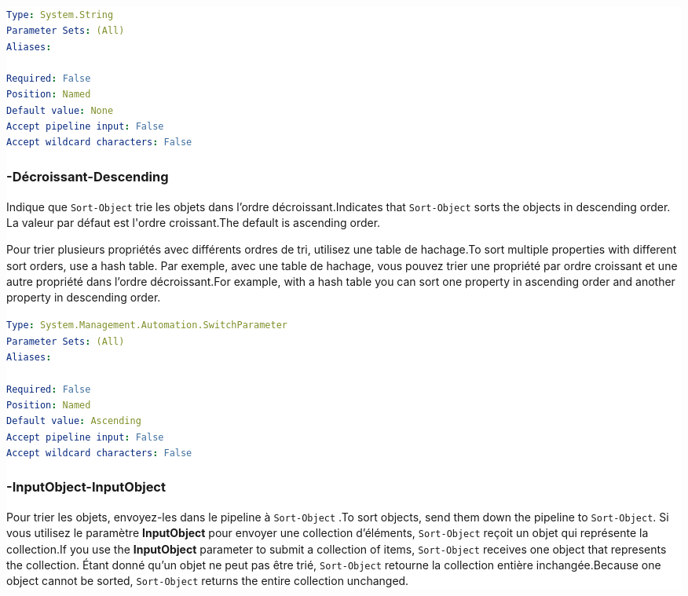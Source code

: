 ```yaml
Type: System.String
Parameter Sets: (All)
Aliases:

Required: False
Position: Named
Default value: None
Accept pipeline input: False
Accept wildcard characters: False
```

### <span data-ttu-id="adcbb-204">-Décroissant</span><span class="sxs-lookup"><span data-stu-id="adcbb-204">-Descending</span></span>

<span data-ttu-id="adcbb-205">Indique que `Sort-Object` trie les objets dans l’ordre décroissant.</span><span class="sxs-lookup"><span data-stu-id="adcbb-205">Indicates that `Sort-Object` sorts the objects in descending order.</span></span> <span data-ttu-id="adcbb-206">La valeur par défaut est l'ordre croissant.</span><span class="sxs-lookup"><span data-stu-id="adcbb-206">The default is ascending order.</span></span>

<span data-ttu-id="adcbb-207">Pour trier plusieurs propriétés avec différents ordres de tri, utilisez une table de hachage.</span><span class="sxs-lookup"><span data-stu-id="adcbb-207">To sort multiple properties with different sort orders, use a hash table.</span></span> <span data-ttu-id="adcbb-208">Par exemple, avec une table de hachage, vous pouvez trier une propriété par ordre croissant et une autre propriété dans l’ordre décroissant.</span><span class="sxs-lookup"><span data-stu-id="adcbb-208">For example, with a hash table you can sort one property in ascending order and another property in descending order.</span></span>

```yaml
Type: System.Management.Automation.SwitchParameter
Parameter Sets: (All)
Aliases:

Required: False
Position: Named
Default value: Ascending
Accept pipeline input: False
Accept wildcard characters: False
```

### <span data-ttu-id="adcbb-209">-InputObject</span><span class="sxs-lookup"><span data-stu-id="adcbb-209">-InputObject</span></span>

<span data-ttu-id="adcbb-210">Pour trier les objets, envoyez-les dans le pipeline à `Sort-Object` .</span><span class="sxs-lookup"><span data-stu-id="adcbb-210">To sort objects, send them down the pipeline to `Sort-Object`.</span></span> <span data-ttu-id="adcbb-211">Si vous utilisez le paramètre **InputObject** pour envoyer une collection d’éléments, `Sort-Object` reçoit un objet qui représente la collection.</span><span class="sxs-lookup"><span data-stu-id="adcbb-211">If you use the **InputObject** parameter to submit a collection of items, `Sort-Object` receives one object that represents the collection.</span></span> <span data-ttu-id="adcbb-212">Étant donné qu’un objet ne peut pas être trié, `Sort-Object` retourne la collection entière inchangée.</span><span class="sxs-lookup"><span data-stu-id="adcbb-212">Because one object cannot be sorted, `Sort-Object` returns the entire collection unchanged.</span></span>
